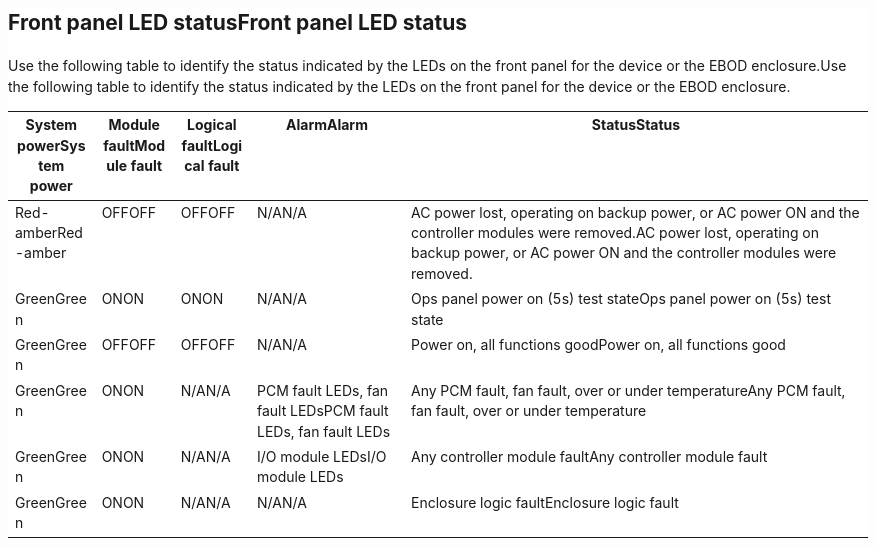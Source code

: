 ## <a name="front-panel-led-status"></a><span data-ttu-id="ea6b9-127">Front panel LED status</span><span class="sxs-lookup"><span data-stu-id="ea6b9-127">Front panel LED status</span></span>
<span data-ttu-id="ea6b9-128">Use the following table to identify the status indicated by the LEDs on the front panel for the device or the EBOD enclosure.</span><span class="sxs-lookup"><span data-stu-id="ea6b9-128">Use the following table to identify the status indicated by the LEDs on the front panel for the device or the EBOD enclosure.</span></span>  

| <span data-ttu-id="ea6b9-129">System power</span><span class="sxs-lookup"><span data-stu-id="ea6b9-129">System power</span></span> | <span data-ttu-id="ea6b9-130">Module fault</span><span class="sxs-lookup"><span data-stu-id="ea6b9-130">Module fault</span></span> | <span data-ttu-id="ea6b9-131">Logical fault</span><span class="sxs-lookup"><span data-stu-id="ea6b9-131">Logical fault</span></span> | <span data-ttu-id="ea6b9-132">Alarm</span><span class="sxs-lookup"><span data-stu-id="ea6b9-132">Alarm</span></span> | <span data-ttu-id="ea6b9-133">Status</span><span class="sxs-lookup"><span data-stu-id="ea6b9-133">Status</span></span> |
| --- | --- | --- | --- | --- |
| <span data-ttu-id="ea6b9-134">Red-amber</span><span class="sxs-lookup"><span data-stu-id="ea6b9-134">Red-amber</span></span> |<span data-ttu-id="ea6b9-135">OFF</span><span class="sxs-lookup"><span data-stu-id="ea6b9-135">OFF</span></span> |<span data-ttu-id="ea6b9-136">OFF</span><span class="sxs-lookup"><span data-stu-id="ea6b9-136">OFF</span></span> |<span data-ttu-id="ea6b9-137">N/A</span><span class="sxs-lookup"><span data-stu-id="ea6b9-137">N/A</span></span> |<span data-ttu-id="ea6b9-138">AC power lost, operating on backup power, or AC power ON and the controller modules were removed.</span><span class="sxs-lookup"><span data-stu-id="ea6b9-138">AC power lost, operating on backup power, or AC power ON and the controller modules were removed.</span></span> |
| <span data-ttu-id="ea6b9-139">Green</span><span class="sxs-lookup"><span data-stu-id="ea6b9-139">Green</span></span> |<span data-ttu-id="ea6b9-140">ON</span><span class="sxs-lookup"><span data-stu-id="ea6b9-140">ON</span></span> |<span data-ttu-id="ea6b9-141">ON</span><span class="sxs-lookup"><span data-stu-id="ea6b9-141">ON</span></span> |<span data-ttu-id="ea6b9-142">N/A</span><span class="sxs-lookup"><span data-stu-id="ea6b9-142">N/A</span></span> |<span data-ttu-id="ea6b9-143">Ops panel power on (5s) test state</span><span class="sxs-lookup"><span data-stu-id="ea6b9-143">Ops panel power on (5s) test state</span></span> |
| <span data-ttu-id="ea6b9-144">Green</span><span class="sxs-lookup"><span data-stu-id="ea6b9-144">Green</span></span> |<span data-ttu-id="ea6b9-145">OFF</span><span class="sxs-lookup"><span data-stu-id="ea6b9-145">OFF</span></span> |<span data-ttu-id="ea6b9-146">OFF</span><span class="sxs-lookup"><span data-stu-id="ea6b9-146">OFF</span></span> |<span data-ttu-id="ea6b9-147">N/A</span><span class="sxs-lookup"><span data-stu-id="ea6b9-147">N/A</span></span> |<span data-ttu-id="ea6b9-148">Power on, all functions good</span><span class="sxs-lookup"><span data-stu-id="ea6b9-148">Power on, all functions good</span></span> |
| <span data-ttu-id="ea6b9-149">Green</span><span class="sxs-lookup"><span data-stu-id="ea6b9-149">Green</span></span> |<span data-ttu-id="ea6b9-150">ON</span><span class="sxs-lookup"><span data-stu-id="ea6b9-150">ON</span></span> |<span data-ttu-id="ea6b9-151">N/A</span><span class="sxs-lookup"><span data-stu-id="ea6b9-151">N/A</span></span> |<span data-ttu-id="ea6b9-152">PCM fault LEDs, fan fault LEDs</span><span class="sxs-lookup"><span data-stu-id="ea6b9-152">PCM fault LEDs, fan fault LEDs</span></span> |<span data-ttu-id="ea6b9-153">Any PCM fault, fan fault, over or under temperature</span><span class="sxs-lookup"><span data-stu-id="ea6b9-153">Any PCM fault, fan fault, over or under temperature</span></span> |
| <span data-ttu-id="ea6b9-154">Green</span><span class="sxs-lookup"><span data-stu-id="ea6b9-154">Green</span></span> |<span data-ttu-id="ea6b9-155">ON</span><span class="sxs-lookup"><span data-stu-id="ea6b9-155">ON</span></span> |<span data-ttu-id="ea6b9-156">N/A</span><span class="sxs-lookup"><span data-stu-id="ea6b9-156">N/A</span></span> |<span data-ttu-id="ea6b9-157">I/O module LEDs</span><span class="sxs-lookup"><span data-stu-id="ea6b9-157">I/O module LEDs</span></span> |<span data-ttu-id="ea6b9-158">Any controller module fault</span><span class="sxs-lookup"><span data-stu-id="ea6b9-158">Any controller module fault</span></span> |
| <span data-ttu-id="ea6b9-159">Green</span><span class="sxs-lookup"><span data-stu-id="ea6b9-159">Green</span></span> |<span data-ttu-id="ea6b9-160">ON</span><span class="sxs-lookup"><span data-stu-id="ea6b9-160">ON</span></span> |<span data-ttu-id="ea6b9-161">N/A</span><span class="sxs-lookup"><span data-stu-id="ea6b9-161">N/A</span></span> |<span data-ttu-id="ea6b9-162">N/A</span><span class="sxs-lookup"><span data-stu-id="ea6b9-162">N/A</span></span> |<span data-ttu-id="ea6b9-163">Enclosure logic fault</span><span class="sxs-lookup"><span data-stu-id="ea6b9-163">Enclosure logic fault</span></span> |